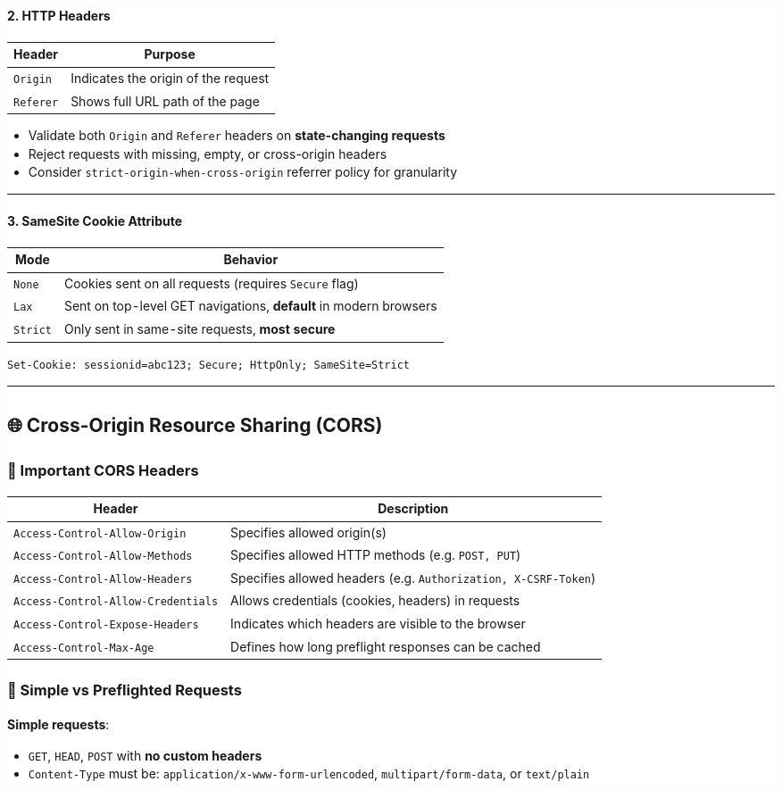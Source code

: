 
#### 2. HTTP Headers

| Header    | Purpose                             |
| --------- | ----------------------------------- |
| `Origin`  | Indicates the origin of the request |
| `Referer` | Shows full URL path of the page     |

* Validate both `Origin` and `Referer` headers on **state-changing requests**
* Reject requests with missing, empty, or cross-origin headers
* Consider `strict-origin-when-cross-origin` referrer policy for granularity

---

#### 3. SameSite Cookie Attribute

| Mode     | Behavior                                                          |
| -------- | ----------------------------------------------------------------- |
| `None`   | Cookies sent on all requests (requires `Secure` flag)             |
| `Lax`    | Sent on top-level GET navigations, **default** in modern browsers |
| `Strict` | Only sent in same-site requests, **most secure**                  |

```http
Set-Cookie: sessionid=abc123; Secure; HttpOnly; SameSite=Strict
```

---

## 🌐 Cross-Origin Resource Sharing (CORS)

### 🔹 Important CORS Headers

| Header                             | Description                                                    |
| ---------------------------------- | -------------------------------------------------------------- |
| `Access-Control-Allow-Origin`      | Specifies allowed origin(s)                                    |
| `Access-Control-Allow-Methods`     | Specifies allowed HTTP methods (e.g. `POST, PUT`)              |
| `Access-Control-Allow-Headers`     | Specifies allowed headers (e.g. `Authorization, X-CSRF-Token`) |
| `Access-Control-Allow-Credentials` | Allows credentials (cookies, headers) in requests              |
| `Access-Control-Expose-Headers`    | Indicates which headers are visible to the browser             |
| `Access-Control-Max-Age`           | Defines how long preflight responses can be cached             |

### 🤔 Simple vs Preflighted Requests

**Simple requests**:

* `GET`, `HEAD`, `POST` with **no custom headers**
* `Content-Type` must be: `application/x-www-form-urlencoded`, `multipart/form-data`, or `text/plain`
